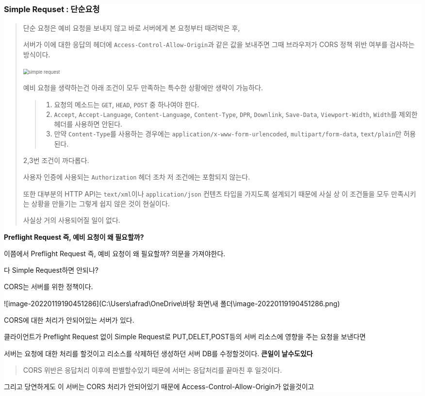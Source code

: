 ### Simple Requset : 단순요청

>단순 요청은 예비 요청을 보내지 않고 바로 서버에게 본 요청부터 때려박은 후, 
>
>서버가 이에 대한 응답의 헤더에 `Access-Control-Allow-Origin`과 같은 값을 보내주면 그때 브라우저가 CORS 정책 위반 여부를 검사하는 방식이다. 
>
><img src="C:\Users\afrad\OneDrive\바탕 화면\새 폴더\simple-request.png" alt="simple request" style="zoom:67%;" />
>
>
>
>예비 요청을 생략하는건 아래 조건이 모두 만족하는 특수한 상황에만 생략이 가능하다.
>
>> 1. 요청의 메소드는 `GET`, `HEAD`, `POST` 중 하나여야 한다.
>> 2. `Accept`, `Accept-Language`, `Content-Language`, `Content-Type`, `DPR`, `Downlink`, `Save-Data`, `Viewport-Width`, `Width`를 제외한 헤더를 사용하면 안된다.
>> 3. 만약 `Content-Type`를 사용하는 경우에는 `application/x-www-form-urlencoded`, `multipart/form-data`, `text/plain`만 허용된다.
>
>
>
>2,3번 조건이 까다롭다.
>
> 사용자 인증에 사용되는 `Authorization` 헤더 조차 저 조건에는 포함되지 않는다.
>
>또한 대부분의 HTTP API는 `text/xml`이나 `application/json` 컨텐츠 타입을 가지도록 설계되기 때문에 사실 상 이 조건들을 모두 만족시키는 상황을 만들기는 그렇게 쉽지 않은 것이 현실이다.
>
>
>
>사실상 거의 사용되어질 일이 없다.



**Preflight Request 즉, 예비 요청이 왜 필요할까?**

이쯤에서 Preflight Request 즉, 예비 요청이 왜 필요할까? 의문을 가져야한다.

다 Simple Request하면 안되나?



CORS는 서버를 위한 정책이다.

![image-20220119190451286](C:\Users\afrad\OneDrive\바탕 화면\새 폴더\image-20220119190451286.png)

CORS에 대한 처리가 안되어있는 서버가 있다.

클라이언트가 Preflight Request 없이 Simple Request로 PUT,DELET,POST등의 서버 리소스에 영향을 주는 요청을 보낸다면 

서버는 요청에 대한 처리를 할것이고 리소스를 삭제하던 생성하던 서버 DB를 수정할것이다. **큰일이 날수도있다**

> CORS 위반은 응답처리 이후에 판별할수있기 때문에 서버는 응답처리를 끝마친 후 일것이다.



그리고 당연하게도 이 서버는 CORS 처리가 안되어있기 때문에 Access-Control-Allow-Origin가 없을것이고
